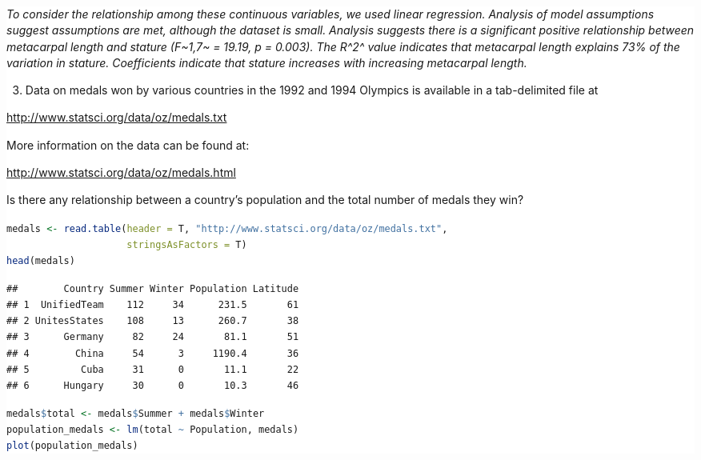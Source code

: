 *To consider the relationship among these continuous variables, we used linear regression. 
Analysis of model assumptions suggest assumptions are met, although the dataset is 
small.  Analysis suggests there is a significant positive relationship between 
metacarpal length and stature (F~1,7~ = 19.19, p = 0.003). The R^2^ value indicates
that metacarpal length explains 73% of the variation in stature. Coefficients 
indicate that stature increases with increasing metacarpal length.*

3. Data on medals won by various countries in the 1992 and 1994 Olympics is
available in a tab-delimited file at 

http://www.statsci.org/data/oz/medals.txt

More information on the data can be found at: 

http://www.statsci.org/data/oz/medals.html

Is there any relationship between a country’s population and the total
number of medals they win?


```r
medals <- read.table(header = T, "http://www.statsci.org/data/oz/medals.txt", 
                     stringsAsFactors = T)
head(medals)
```

```
##        Country Summer Winter Population Latitude
## 1  UnifiedTeam    112     34      231.5       61
## 2 UnitesStates    108     13      260.7       38
## 3      Germany     82     24       81.1       51
## 4        China     54      3     1190.4       36
## 5         Cuba     31      0       11.1       22
## 6      Hungary     30      0       10.3       46
```

```r
medals$total <- medals$Summer + medals$Winter
population_medals <- lm(total ~ Population, medals)
plot(population_medals)
```
